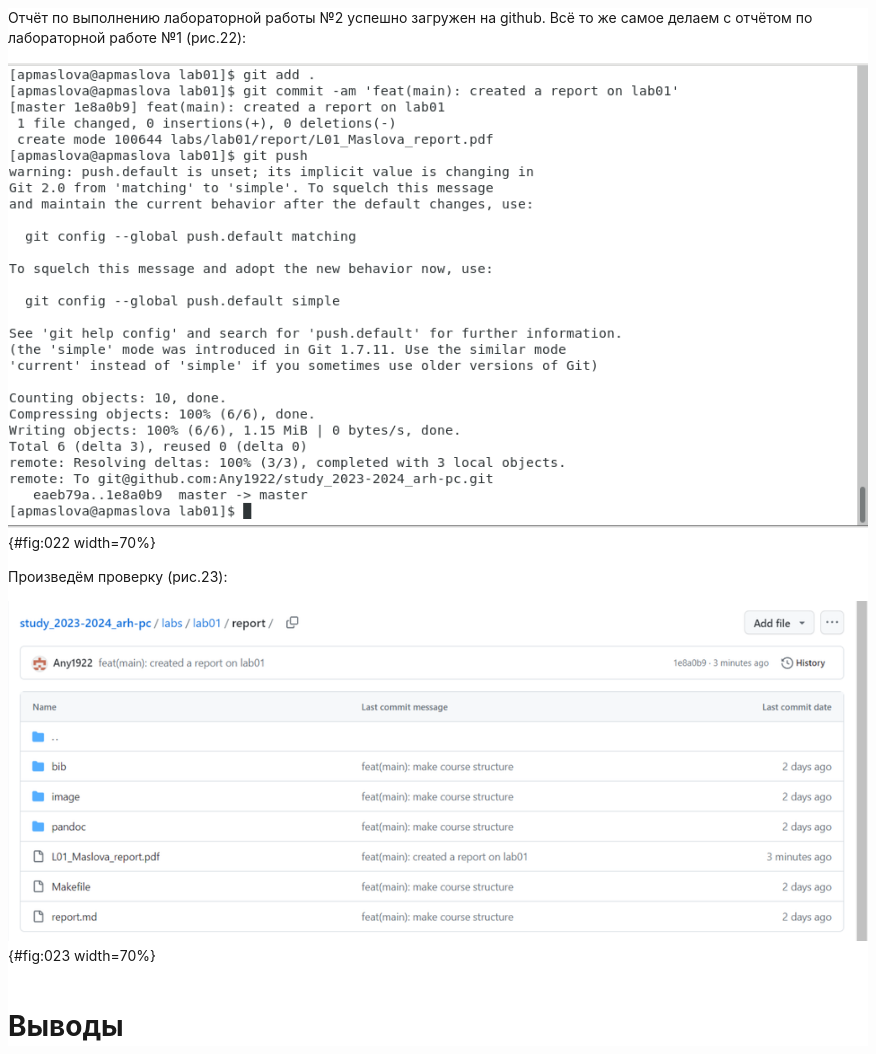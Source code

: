 Отчёт по выполнению лабораторной работы №2 успешно загружен на github.
Всё то же самое делаем с отчётом по лабораторной работе №1 (рис.22):

![Отправка файла с отчётом по ЛР№1 в центральный репозиторий .](image/22.png){#fig:022 width=70%}

Произведём проверку (рис.23):

![Файл “L01_Maslova_report.pdf” на странице в github.](image/23.png){#fig:023 width=70%}




# Выводы
